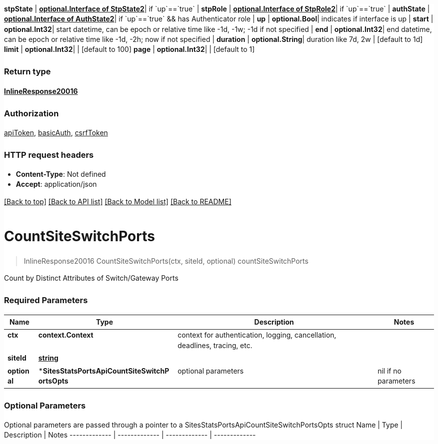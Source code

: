  **stpState** | [**optional.Interface of StpState2**](.md)| if &#x60;up&#x60;&#x3D;&#x3D;&#x60;true&#x60; | 
 **stpRole** | [**optional.Interface of StpRole2**](.md)| if &#x60;up&#x60;&#x3D;&#x3D;&#x60;true&#x60; | 
 **authState** | [**optional.Interface of AuthState2**](.md)| if &#x60;up&#x60;&#x3D;&#x3D;&#x60;true&#x60; &amp;&amp; has Authenticator role | 
 **up** | **optional.Bool**| indicates if interface is up | 
 **start** | **optional.Int32**| start datetime, can be epoch or relative time like -1d, -1w; -1d if not specified | 
 **end** | **optional.Int32**| end datetime, can be epoch or relative time like -1d, -2h; now if not specified | 
 **duration** | **optional.String**| duration like 7d, 2w | [default to 1d]
 **limit** | **optional.Int32**|  | [default to 100]
 **page** | **optional.Int32**|  | [default to 1]

### Return type

[**InlineResponse20016**](inline_response_200_16.md)

### Authorization

[apiToken](../README.md#apiToken), [basicAuth](../README.md#basicAuth), [csrfToken](../README.md#csrfToken)

### HTTP request headers

 - **Content-Type**: Not defined
 - **Accept**: application/json

[[Back to top]](#) [[Back to API list]](../README.md#documentation-for-api-endpoints) [[Back to Model list]](../README.md#documentation-for-models) [[Back to README]](../README.md)

# **CountSiteSwitchPorts**
> InlineResponse20016 CountSiteSwitchPorts(ctx, siteId, optional)
countSiteSwitchPorts

Count by Distinct Attributes of Switch/Gateway Ports

### Required Parameters

Name | Type | Description  | Notes
------------- | ------------- | ------------- | -------------
 **ctx** | **context.Context** | context for authentication, logging, cancellation, deadlines, tracing, etc.
  **siteId** | [**string**](.md)|  | 
 **optional** | ***SitesStatsPortsApiCountSiteSwitchPortsOpts** | optional parameters | nil if no parameters

### Optional Parameters
Optional parameters are passed through a pointer to a SitesStatsPortsApiCountSiteSwitchPortsOpts struct
Name | Type | Description  | Notes
------------- | ------------- | ------------- | -------------
